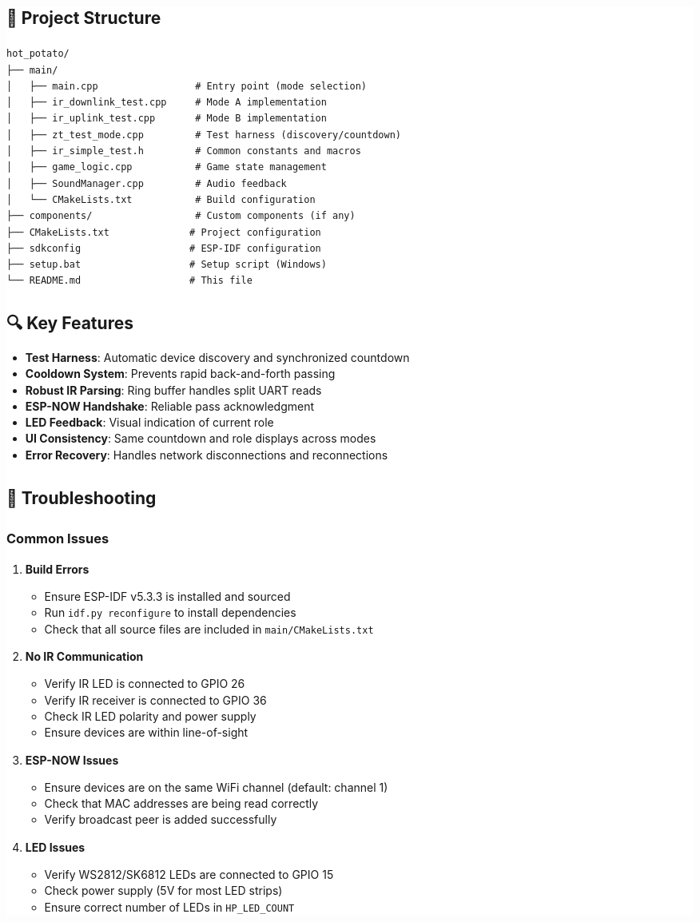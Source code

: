 ## 📁 Project Structure

```
hot_potato/
├── main/
│   ├── main.cpp                 # Entry point (mode selection)
│   ├── ir_downlink_test.cpp     # Mode A implementation
│   ├── ir_uplink_test.cpp       # Mode B implementation
│   ├── zt_test_mode.cpp         # Test harness (discovery/countdown)
│   ├── ir_simple_test.h         # Common constants and macros
│   ├── game_logic.cpp           # Game state management
│   ├── SoundManager.cpp         # Audio feedback
│   └── CMakeLists.txt           # Build configuration
├── components/                  # Custom components (if any)
├── CMakeLists.txt              # Project configuration
├── sdkconfig                   # ESP-IDF configuration
├── setup.bat                   # Setup script (Windows)
└── README.md                   # This file
```

## 🔍 Key Features

- **Test Harness**: Automatic device discovery and synchronized countdown
- **Cooldown System**: Prevents rapid back-and-forth passing
- **Robust IR Parsing**: Ring buffer handles split UART reads
- **ESP-NOW Handshake**: Reliable pass acknowledgment
- **LED Feedback**: Visual indication of current role
- **UI Consistency**: Same countdown and role displays across modes
- **Error Recovery**: Handles network disconnections and reconnections

## 🐛 Troubleshooting

### Common Issues

1. **Build Errors**
   - Ensure ESP-IDF v5.3.3 is installed and sourced
   - Run `idf.py reconfigure` to install dependencies
   - Check that all source files are included in `main/CMakeLists.txt`

2. **No IR Communication**
   - Verify IR LED is connected to GPIO 26
   - Verify IR receiver is connected to GPIO 36
   - Check IR LED polarity and power supply
   - Ensure devices are within line-of-sight

3. **ESP-NOW Issues**
   - Ensure devices are on the same WiFi channel (default: channel 1)
   - Check that MAC addresses are being read correctly
   - Verify broadcast peer is added successfully

4. **LED Issues**
   - Verify WS2812/SK6812 LEDs are connected to GPIO 15
   - Check power supply (5V for most LED strips)
   - Ensure correct number of LEDs in `HP_LED_COUNT`

